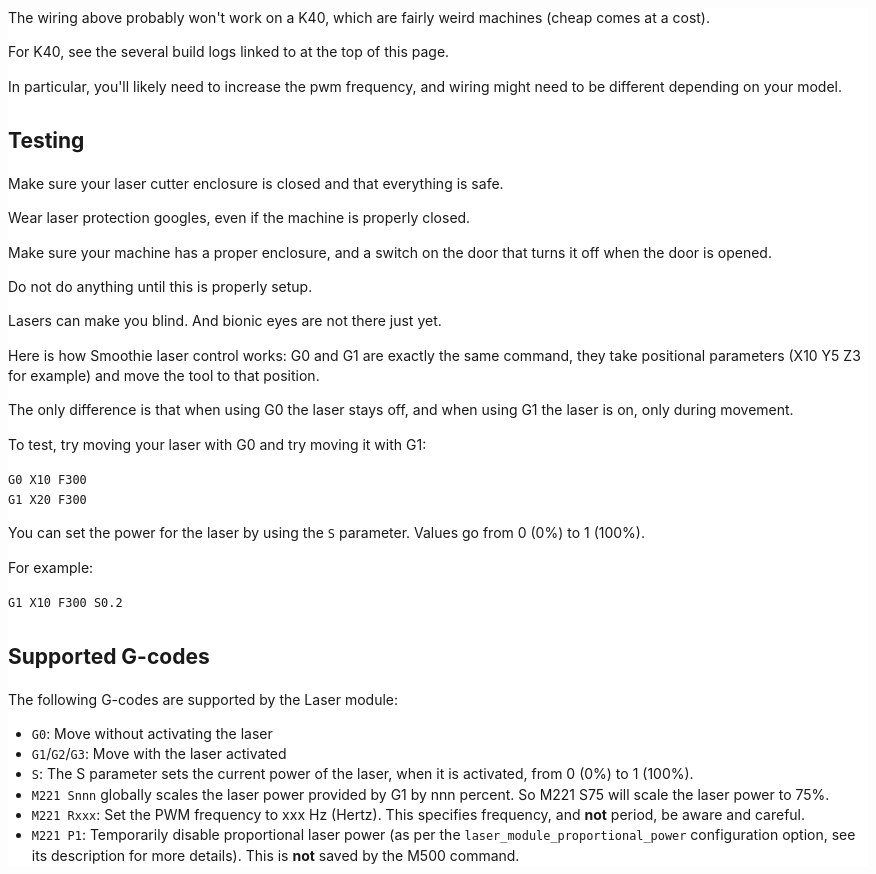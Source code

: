 The wiring above probably won't work on a K40, which are fairly weird machines (cheap comes at a cost).

For K40, see the several build logs linked to at the top of this page.

In particular, you'll likely need to increase the pwm frequency, and wiring might need to be different depending on your model.

## Testing

<sl-alert variant="danger" open>
  <sl-icon slot="icon" name="exclamation-triangle"></sl-icon>
  Make sure your laser cutter enclosure is closed and that everything is safe.

  Wear laser protection googles, even if the machine is properly closed.

  Make sure your machine has a proper enclosure, and a switch on the door that turns it off when the door is opened.

  Do not do anything until this is properly setup.

  Lasers can make you blind. And bionic eyes are not there just yet.
</sl-alert>

Here is how Smoothie laser control works: G0 and G1 are exactly the same command, they take positional parameters (X10 Y5 Z3 for example) and move the tool to that position.

The only difference is that when using G0 the laser stays off, and when using G1 the laser is on, only during movement.

To test, try moving your laser with G0 and try moving it with G1:

```markdown
G0 X10 F300
G1 X20 F300
```

You can set the power for the laser by using the `S` parameter. Values go from 0 (0%) to 1 (100%).

For example:

```markdown
G1 X10 F300 S0.2
```

## Supported G-codes

The following G-codes are supported by the Laser module:

* `G0`: Move without activating the laser
* `G1`/`G2`/`G3`: Move with the laser activated
* `S`: The S parameter sets the current power of the laser, when it is activated, from 0 (0%) to 1 (100%).
* `M221 Snnn` globally scales the laser power provided by G1 by nnn percent. So M221 S75 will scale the laser power to 75%.
* `M221 Rxxx`: Set the PWM frequency to xxx Hz (Hertz). This specifies frequency, and **not** period, be aware and careful.
* `M221 P1`: Temporarily disable proportional laser power (as per the `laser_module_proportional_power` configuration option, see its description for more details). This is **not** saved by the M500 command.

